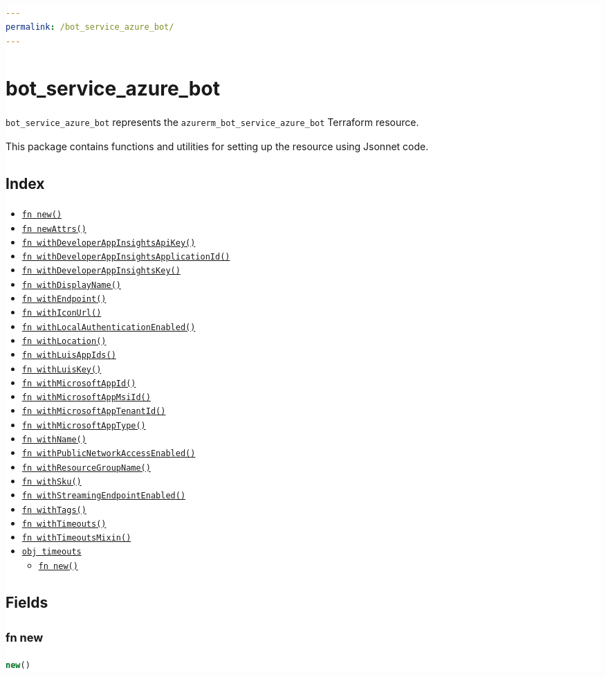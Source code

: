 ```yaml
---
permalink: /bot_service_azure_bot/
---
```


# bot_service_azure_bot

`bot_service_azure_bot` represents the `azurerm_bot_service_azure_bot` Terraform resource.



This package contains functions and utilities for setting up the resource using Jsonnet code.


## Index

* [`fn new()`](#fn-new)
* [`fn newAttrs()`](#fn-newattrs)
* [`fn withDeveloperAppInsightsApiKey()`](#fn-withdeveloperappinsightsapikey)
* [`fn withDeveloperAppInsightsApplicationId()`](#fn-withdeveloperappinsightsapplicationid)
* [`fn withDeveloperAppInsightsKey()`](#fn-withdeveloperappinsightskey)
* [`fn withDisplayName()`](#fn-withdisplayname)
* [`fn withEndpoint()`](#fn-withendpoint)
* [`fn withIconUrl()`](#fn-withiconurl)
* [`fn withLocalAuthenticationEnabled()`](#fn-withlocalauthenticationenabled)
* [`fn withLocation()`](#fn-withlocation)
* [`fn withLuisAppIds()`](#fn-withluisappids)
* [`fn withLuisKey()`](#fn-withluiskey)
* [`fn withMicrosoftAppId()`](#fn-withmicrosoftappid)
* [`fn withMicrosoftAppMsiId()`](#fn-withmicrosoftappmsiid)
* [`fn withMicrosoftAppTenantId()`](#fn-withmicrosoftapptenantid)
* [`fn withMicrosoftAppType()`](#fn-withmicrosoftapptype)
* [`fn withName()`](#fn-withname)
* [`fn withPublicNetworkAccessEnabled()`](#fn-withpublicnetworkaccessenabled)
* [`fn withResourceGroupName()`](#fn-withresourcegroupname)
* [`fn withSku()`](#fn-withsku)
* [`fn withStreamingEndpointEnabled()`](#fn-withstreamingendpointenabled)
* [`fn withTags()`](#fn-withtags)
* [`fn withTimeouts()`](#fn-withtimeouts)
* [`fn withTimeoutsMixin()`](#fn-withtimeoutsmixin)
* [`obj timeouts`](#obj-timeouts)
  * [`fn new()`](#fn-timeoutsnew)

## Fields

### fn new

```ts
new()
```
